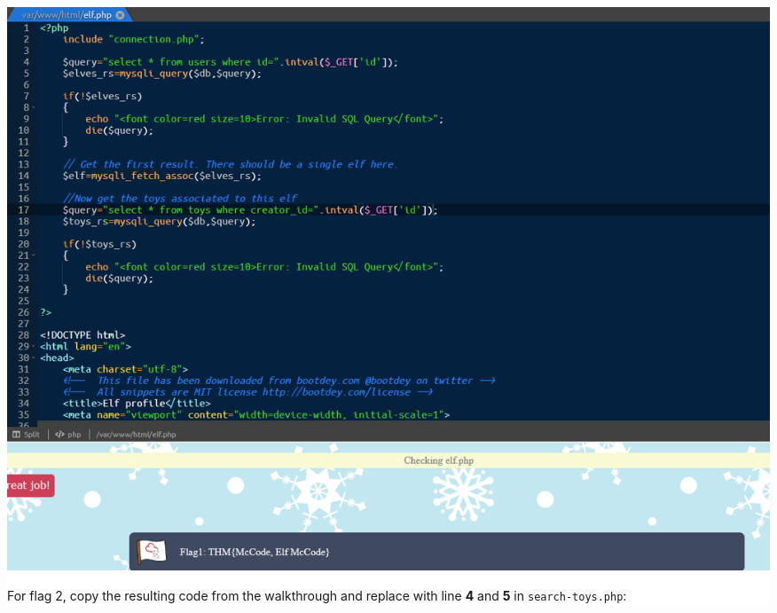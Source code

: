 ![](./res/flag1.png)

For flag 2, copy the resulting code from the walkthrough and replace with line **4** and **5** in `search-toys.php`:
